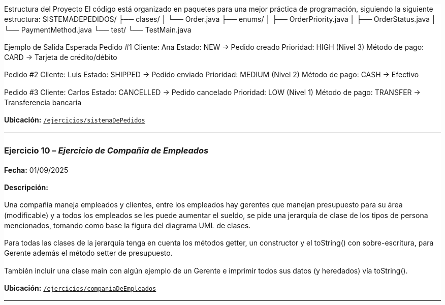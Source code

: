 Estructura del Proyecto
El código está organizado en paquetes para una mejor práctica de programación, siguiendo la siguiente estructura:
SISTEMADEPEDIDOS/
├── clases/
│   └── Order.java
├── enums/
│   ├── OrderPriority.java
│   ├── OrderStatus.java
│   └── PaymentMethod.java
└── test/
    └── TestMain.java

Ejemplo de Salida Esperada
Pedido #1
Cliente: Ana
Estado: NEW -> Pedido creado
Prioridad: HIGH (Nivel 3)
Método de pago: CARD -> Tarjeta de crédito/débito

Pedido #2
Cliente: Luis
Estado: SHIPPED -> Pedido enviado
Prioridad: MEDIUM (Nivel 2)
Método de pago: CASH -> Efectivo

Pedido #3
Cliente: Carlos
Estado: CANCELLED -> Pedido cancelado
Prioridad: LOW (Nivel 1)
Método de pago: TRANSFER -> Transferencia bancaria

**Ubicación:** [`/ejercicios/sistemaDePedidos`](./ejercicios/sistemaDePedidos)  

---

### Ejercicio 10 – *Ejercicio de Compañia de Empleados*
**Fecha:** 01/09/2025 

**Descripción:** 

Una compañía maneja empleados y clientes, entre los empleados hay gerentes que manejan presupuesto para su área (modificable) y a todos los empleados se les puede aumentar el sueldo, se pide una jerarquía de clase de los tipos de persona mencionados, tomando como base la figura del diagrama UML de clases.

Para todas las clases de la jerarquía tenga en cuenta los métodos getter, un constructor y el toString() con sobre-escritura, para Gerente además el método setter de presupuesto.

También incluir una clase main con algún ejemplo de un Gerente e imprimir todos sus datos (y heredados) vía toString().

**Ubicación:** [`/ejercicios/companiaDeEmpleados`](./ejercicios/companiaDeEmpleados)  

---
